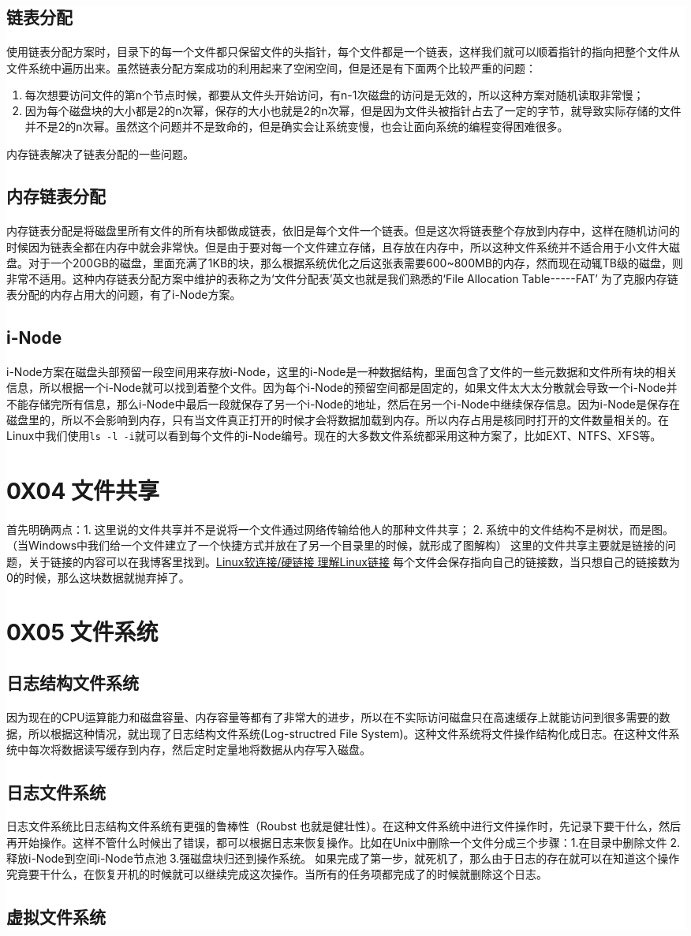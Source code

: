 ## 链表分配

使用链表分配方案时，目录下的每一个文件都只保留文件的头指针，每个文件都是一个链表，这样我们就可以顺着指针的指向把整个文件从文件系统中遍历出来。虽然链表分配方案成功的利用起来了空闲空间，但是还是有下面两个比较严重的问题：

  1. 每次想要访问文件的第n个节点时候，都要从文件头开始访问，有n-1次磁盘的访问是无效的，所以这种方案对随机读取非常慢；
  2. 因为每个磁盘块的大小都是2的n次幂，保存的大小也就是2的n次幂，但是因为文件头被指针占去了一定的字节，就导致实际存储的文件并不是2的n次幂。虽然这个问题并不是致命的，但是确实会让系统变慢，也会让面向系统的编程变得困难很多。

内存链表解决了链表分配的一些问题。

## 内存链表分配

内存链表分配是将磁盘里所有文件的所有块都做成链表，依旧是每个文件一个链表。但是这次将链表整个存放到内存中，这样在随机访问的时候因为链表全都在内存中就会非常快。但是由于要对每一个文件建立存储，且存放在内存中，所以这种文件系统并不适合用于小文件大磁盘。对于一个200GB的磁盘，里面充满了1KB的块，那么根据系统优化之后这张表需要600~800MB的内存，然而现在动辄TB级的磁盘，则非常不适用。这种内存链表分配方案中维护的表称之为‘文件分配表’英文也就是我们熟悉的‘File Allocation Table-----FAT’
为了克服内存链表分配的内存占用大的问题，有了i-Node方案。

## i-Node

i-Node方案在磁盘头部预留一段空间用来存放i-Node，这里的i-Node是一种数据结构，里面包含了文件的一些元数据和文件所有块的相关信息，所以根据一个i-Node就可以找到着整个文件。因为每个i-Node的预留空间都是固定的，如果文件太大太分散就会导致一个i-Node并不能存储完所有信息，那么i-Node中最后一段就保存了另一个i-Node的地址，然后在另一个i-Node中继续保存信息。因为i-Node是保存在磁盘里的，所以不会影响到内存，只有当文件真正打开的时候才会将数据加载到内存。所以内存占用是核同时打开的文件数量相关的。在Linux中我们使用`ls -l -i`就可以看到每个文件的i-Node编号。现在的大多数文件系统都采用这种方案了，比如EXT、NTFS、XFS等。

# 0X04 文件共享

首先明确两点：1. 这里说的文件共享并不是说将一个文件通过网络传输给他人的那种文件共享； 2. 系统中的文件结构不是树状，而是图。（当Windows中我们给一个文件建立了一个快捷方式并放在了另一个目录里的时候，就形成了图解构）
这里的文件共享主要就是链接的问题，关于链接的内容可以在我博客里找到。[Linux软连接/硬链接 理解Linux链接](<http://blog.just666.cn/index.php/archives/10/>)
每个文件会保存指向自己的链接数，当只想自己的链接数为0的时候，那么这块数据就抛弃掉了。

# 0X05 文件系统

## 日志结构文件系统

因为现在的CPU运算能力和磁盘容量、内存容量等都有了非常大的进步，所以在不实际访问磁盘只在高速缓存上就能访问到很多需要的数据，所以根据这种情况，就出现了日志结构文件系统(Log-structred File System)。这种文件系统将文件操作结构化成日志。在这种文件系统中每次将数据读写缓存到内存，然后定时定量地将数据从内存写入磁盘。

## 日志文件系统

日志文件系统比日志结构文件系统有更强的鲁棒性（Roubst 也就是健壮性）。在这种文件系统中进行文件操作时，先记录下要干什么，然后再开始操作。这样不管什么时候出了错误，都可以根据日志来恢复操作。比如在Unix中删除一个文件分成三个步骤：1.在目录中删除文件 2.释放i-Node到空间i-Node节点池 3.强磁盘块归还到操作系统。 如果完成了第一步，就死机了，那么由于日志的存在就可以在知道这个操作究竟要干什么，在恢复开机的时候就可以继续完成这次操作。当所有的任务项都完成了的时候就删除这个日志。

## 虚拟文件系统
